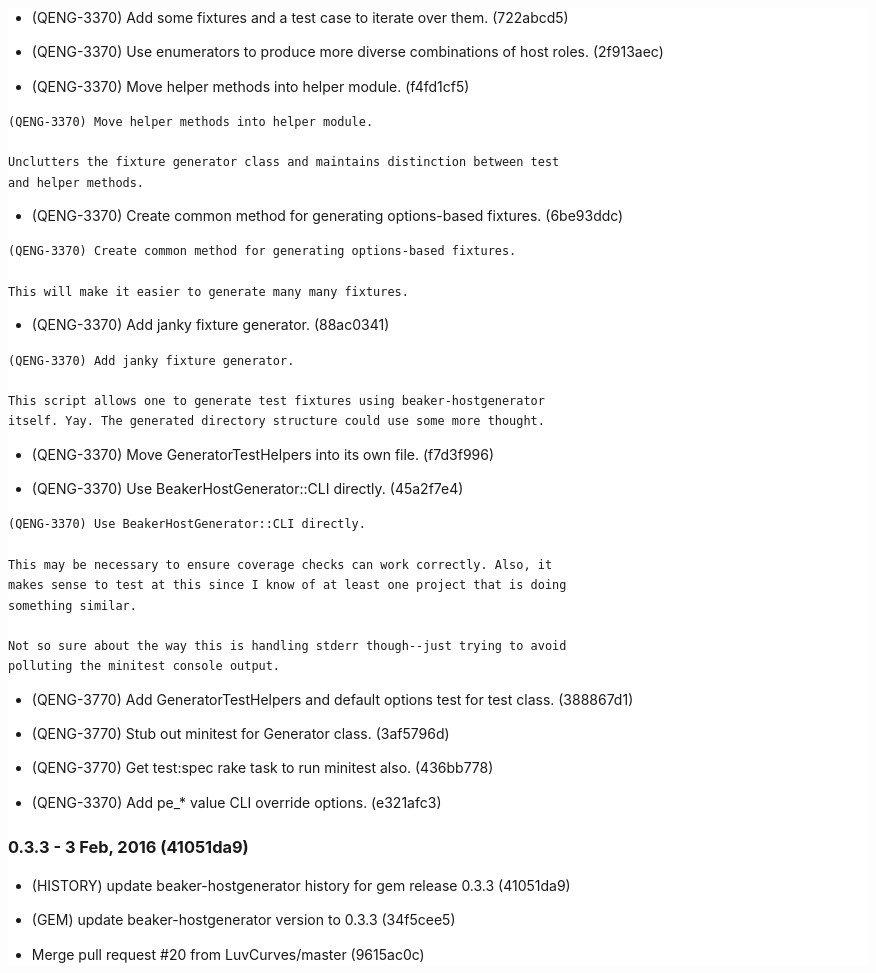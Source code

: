 * (QENG-3370) Add some fixtures and a test case to iterate over them. (722abcd5)

* (QENG-3370) Use enumerators to produce more diverse combinations of host roles. (2f913aec)

* (QENG-3370) Move helper methods into helper module. (f4fd1cf5)


```
(QENG-3370) Move helper methods into helper module.

Unclutters the fixture generator class and maintains distinction between test
and helper methods.
```
* (QENG-3370) Create common method for generating options-based fixtures. (6be93ddc)


```
(QENG-3370) Create common method for generating options-based fixtures.

This will make it easier to generate many many fixtures.
```
* (QENG-3370) Add janky fixture generator. (88ac0341)


```
(QENG-3370) Add janky fixture generator.

This script allows one to generate test fixtures using beaker-hostgenerator
itself. Yay. The generated directory structure could use some more thought.
```
* (QENG-3370) Move GeneratorTestHelpers into its own file. (f7d3f996)

* (QENG-3370) Use BeakerHostGenerator::CLI directly. (45a2f7e4)


```
(QENG-3370) Use BeakerHostGenerator::CLI directly.

This may be necessary to ensure coverage checks can work correctly. Also, it
makes sense to test at this since I know of at least one project that is doing
something similar.

Not so sure about the way this is handling stderr though--just trying to avoid
polluting the minitest console output.
```
* (QENG-3770) Add GeneratorTestHelpers and default options test for test class. (388867d1)

* (QENG-3770) Stub out minitest for Generator class. (3af5796d)

* (QENG-3770) Get test:spec rake task to run minitest also. (436bb778)

* (QENG-3370) Add pe_* value CLI override options. (e321afc3)

### <a name = "0.3.3">0.3.3 - 3 Feb, 2016 (41051da9)

* (HISTORY) update beaker-hostgenerator history for gem release 0.3.3 (41051da9)

* (GEM) update beaker-hostgenerator version to 0.3.3 (34f5cee5)

* Merge pull request #20 from LuvCurves/master (9615ac0c)
